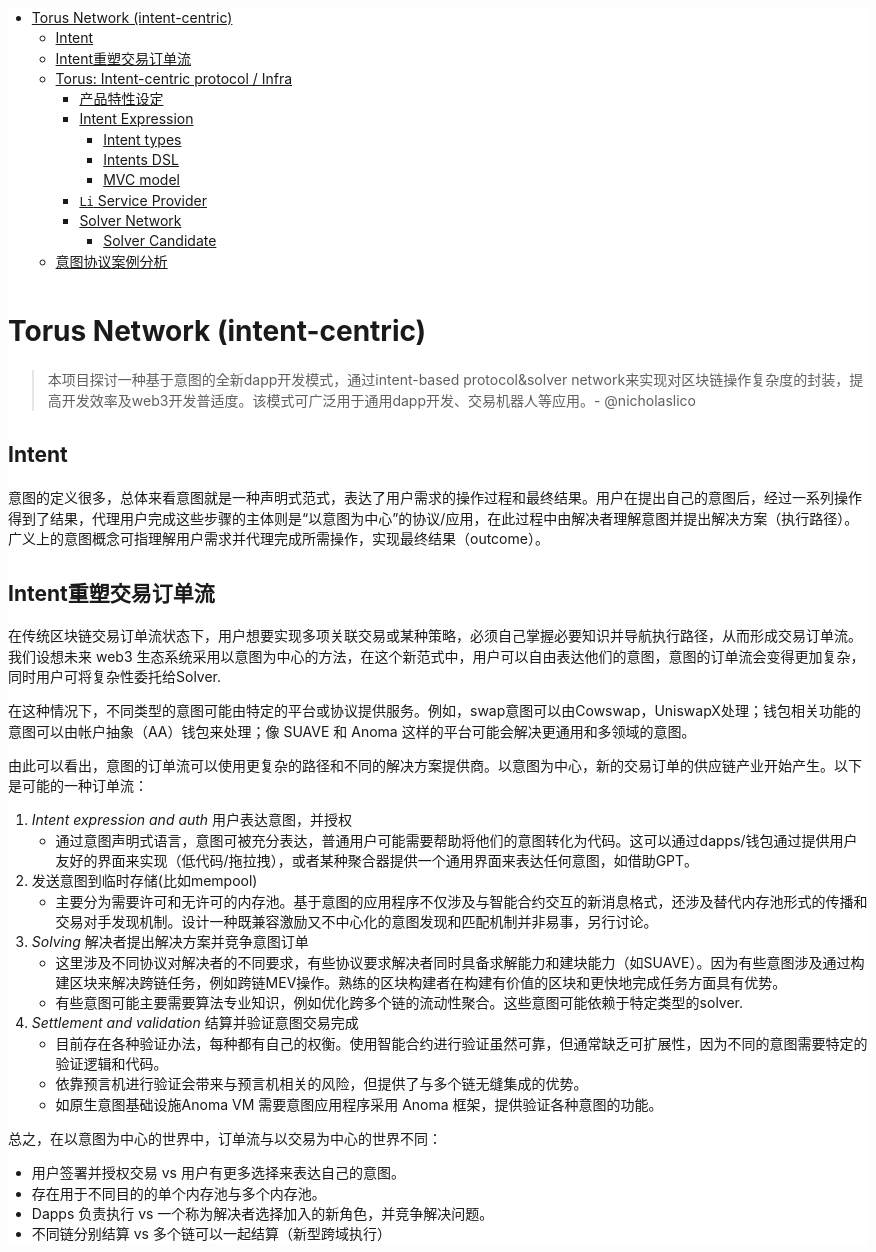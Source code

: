 - [Torus Network (intent-centric)](#torus-network--intent-centric-)
  * [Intent](#intent)
  * [Intent重塑交易订单流](#intent-------)
  * [Torus: Intent-centric protocol / Infra](#torus--intent-centric-protocol---infra)
    + [产品特性设定](#------)
    + [Intent Expression](#intent-expression)
      - [Intent types](#intent-types)
      - [Intents DSL](#intents-dsl)
      - [MVC model](#mvc-model)
    + [`Li` Service Provider](#-li--service-provider)
    + [Solver Network](#solver-network)
      - [Solver Candidate](#solver-candidate)
  * [意图协议案例分析](#--------)

# Torus Network (intent-centric)
> 本项目探讨一种基于意图的全新dapp开发模式，通过intent-based protocol&solver network来实现对区块链操作复杂度的封装，提高开发效率及web3开发普适度。该模式可广泛用于通用dapp开发、交易机器人等应用。- @nicholaslico

## Intent
意图的定义很多，总体来看意图就是一种声明式范式，表达了用户需求的操作过程和最终结果。用户在提出自己的意图后，经过一系列操作得到了结果，代理用户完成这些步骤的主体则是“以意图为中心”的协议/应用，在此过程中由解决者理解意图并提出解决方案（执行路径）。广义上的意图概念可指理解用户需求并代理完成所需操作，实现最终结果（outcome）。

## Intent重塑交易订单流
在传统区块链交易订单流状态下，用户想要实现多项关联交易或某种策略，必须自己掌握必要知识并导航执行路径，从而形成交易订单流。我们设想未来 web3 生态系统采用以意图为中心的方法，在这个新范式中，用户可以自由表达他们的意图，意图的订单流会变得更加复杂，同时用户可将复杂性委托给Solver.

在这种情况下，不同类型的意图可能由特定的平台或协议提供服务。例如，swap意图可以由Cowswap，UniswapX处理；钱包相关功能的意图可以由帐户抽象（AA）钱包来处理；像 SUAVE 和 Anoma 这样的平台可能会解决更通用和多领域的意图。

由此可以看出，意图的订单流可以使用更复杂的路径和不同的解决方案提供商。以意图为中心，新的交易订单的供应链产业开始产生。以下是可能的一种订单流：

1. *Intent expression and auth* 用户表达意图，并授权
    - 通过意图声明式语言，意图可被充分表达，普通用户可能需要帮助将他们的意图转化为代码。这可以通过dapps/钱包通过提供用户友好的界面来实现（低代码/拖拉拽），或者某种聚合器提供一个通用界面来表达任何意图，如借助GPT。
2. 发送意图到临时存储(比如mempool)
    - 主要分为需要许可和无许可的内存池。基于意图的应用程序不仅涉及与智能合约交互的新消息格式，还涉及替代内存池形式的传播和交易对手发现机制。设计一种既兼容激励又不中心化的意图发现和匹配机制并非易事，另行讨论。
3. *Solving* 解决者提出解决方案并竞争意图订单
    - 这里涉及不同协议对解决者的不同要求，有些协议要求解决者同时具备求解能力和建块能力（如SUAVE）。因为有些意图涉及通过构建区块来解决跨链任务，例如跨链MEV操作。熟练的区块构建者在构建有价值的区块和更快地完成任务方面具有优势。
    - 有些意图可能主要需要算法专业知识，例如优化跨多个链的流动性聚合。这些意图可能依赖于特定类型的solver.
4. *Settlement and validation* 结算并验证意图交易完成
    - 目前存在各种验证办法，每种都有自己的权衡。使用智能合约进行验证虽然可靠，但通常缺乏可扩展性，因为不同的意图需要特定的验证逻辑和代码。 
    - 依靠预言机进行验证会带来与预言机相关的风险，但提供了与多个链无缝集成的优势。 
    - 如原生意图基础设施Anoma VM 需要意图应用程序采用 Anoma 框架，提供验证各种意图的功能。 

总之，在以意图为中心的世界中，订单流与以交易为中心的世界不同：
- 用户签署并授权交易 vs 用户有更多选择来表达自己的意图。
- 存在用于不同目的的单个内存池与多个内存池。
- Dapps 负责执行 vs 一个称为解决者选择加入的新角色，并竞争解决问题。
- 不同链分别结算 vs 多个链可以一起结算（新型跨域执行）
